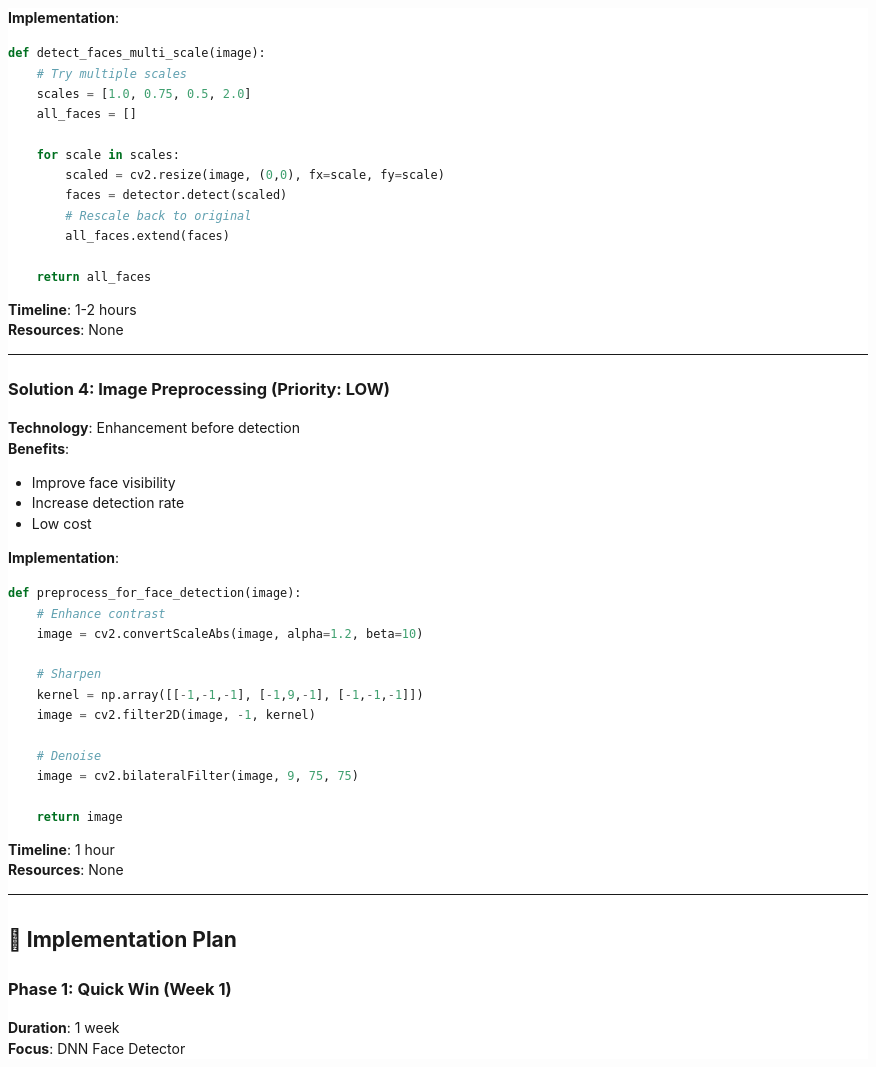 **Implementation**:
```python
def detect_faces_multi_scale(image):
    # Try multiple scales
    scales = [1.0, 0.75, 0.5, 2.0]
    all_faces = []
    
    for scale in scales:
        scaled = cv2.resize(image, (0,0), fx=scale, fy=scale)
        faces = detector.detect(scaled)
        # Rescale back to original
        all_faces.extend(faces)
    
    return all_faces
```

**Timeline**: 1-2 hours  
**Resources**: None

---

### Solution 4: Image Preprocessing (Priority: LOW)

**Technology**: Enhancement before detection  
**Benefits**:
- Improve face visibility
- Increase detection rate
- Low cost

**Implementation**:
```python
def preprocess_for_face_detection(image):
    # Enhance contrast
    image = cv2.convertScaleAbs(image, alpha=1.2, beta=10)
    
    # Sharpen
    kernel = np.array([[-1,-1,-1], [-1,9,-1], [-1,-1,-1]])
    image = cv2.filter2D(image, -1, kernel)
    
    # Denoise
    image = cv2.bilateralFilter(image, 9, 75, 75)
    
    return image
```

**Timeline**: 1 hour  
**Resources**: None

---

## 📅 Implementation Plan

### Phase 1: Quick Win (Week 1)
**Duration**: 1 week  
**Focus**: DNN Face Detector
